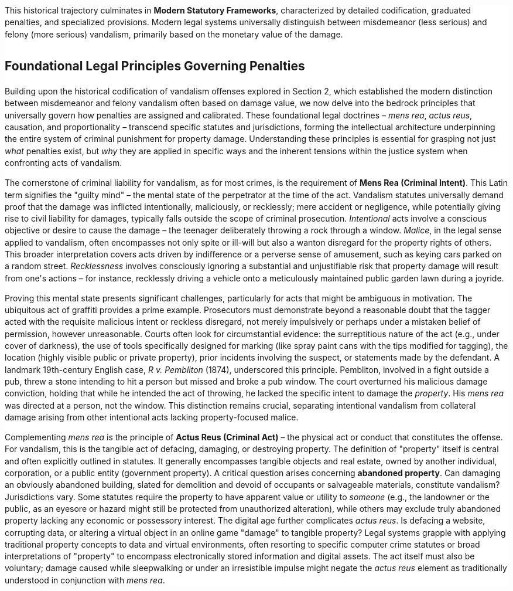This historical trajectory culminates in **Modern Statutory Frameworks**, characterized by detailed codification, graduated penalties, and specialized provisions. Modern legal systems universally distinguish between misdemeanor (less serious) and felony (more serious) vandalism, primarily based on the monetary value of the damage.

## Foundational Legal Principles Governing Penalties

Building upon the historical codification of vandalism offenses explored in Section 2, which established the modern distinction between misdemeanor and felony vandalism often based on damage value, we now delve into the bedrock principles that universally govern how penalties are assigned and calibrated. These foundational legal doctrines – *mens rea*, *actus reus*, causation, and proportionality – transcend specific statutes and jurisdictions, forming the intellectual architecture underpinning the entire system of criminal punishment for property damage. Understanding these principles is essential for grasping not just *what* penalties exist, but *why* they are applied in specific ways and the inherent tensions within the justice system when confronting acts of vandalism.

The cornerstone of criminal liability for vandalism, as for most crimes, is the requirement of **Mens Rea (Criminal Intent)**. This Latin term signifies the "guilty mind" – the mental state of the perpetrator at the time of the act. Vandalism statutes universally demand proof that the damage was inflicted intentionally, maliciously, or recklessly; mere accident or negligence, while potentially giving rise to civil liability for damages, typically falls outside the scope of criminal prosecution. *Intentional* acts involve a conscious objective or desire to cause the damage – the teenager deliberately throwing a rock through a window. *Malice*, in the legal sense applied to vandalism, often encompasses not only spite or ill-will but also a wanton disregard for the property rights of others. This broader interpretation covers acts driven by indifference or a perverse sense of amusement, such as keying cars parked on a random street. *Recklessness* involves consciously ignoring a substantial and unjustifiable risk that property damage will result from one's actions – for instance, recklessly driving a vehicle onto a meticulously maintained public garden lawn during a joyride.

Proving this mental state presents significant challenges, particularly for acts that might be ambiguous in motivation. The ubiquitous act of graffiti provides a prime example. Prosecutors must demonstrate beyond a reasonable doubt that the tagger acted with the requisite malicious intent or reckless disregard, not merely impulsively or perhaps under a mistaken belief of permission, however unreasonable. Courts often look for circumstantial evidence: the surreptitious nature of the act (e.g., under cover of darkness), the use of tools specifically designed for marking (like spray paint cans with the tips modified for tagging), the location (highly visible public or private property), prior incidents involving the suspect, or statements made by the defendant. A landmark 19th-century English case, *R v. Pembliton* (1874), underscored this principle. Pembliton, involved in a fight outside a pub, threw a stone intending to hit a person but missed and broke a pub window. The court overturned his malicious damage conviction, holding that while he intended the act of throwing, he lacked the specific intent to damage the *property*. His *mens rea* was directed at a person, not the window. This distinction remains crucial, separating intentional vandalism from collateral damage arising from other intentional acts lacking property-focused malice.

Complementing *mens rea* is the principle of **Actus Reus (Criminal Act)** – the physical act or conduct that constitutes the offense. For vandalism, this is the tangible act of defacing, damaging, or destroying property. The definition of "property" itself is central and often explicitly outlined in statutes. It generally encompasses tangible objects and real estate, owned by another individual, corporation, or a public entity (government property). A critical question arises concerning **abandoned property**. Can damaging an obviously abandoned building, slated for demolition and devoid of occupants or salvageable materials, constitute vandalism? Jurisdictions vary. Some statutes require the property to have apparent value or utility to *someone* (e.g., the landowner or the public, as an eyesore or hazard might still be protected from unauthorized alteration), while others may exclude truly abandoned property lacking any economic or possessory interest. The digital age further complicates *actus reus*. Is defacing a website, corrupting data, or altering a virtual object in an online game "damage" to tangible property? Legal systems grapple with applying traditional property concepts to data and virtual environments, often resorting to specific computer crime statutes or broad interpretations of "property" to encompass electronically stored information and digital assets. The act itself must also be voluntary; damage caused while sleepwalking or under an irresistible impulse might negate the *actus reus* element as traditionally understood in conjunction with *mens rea*.
